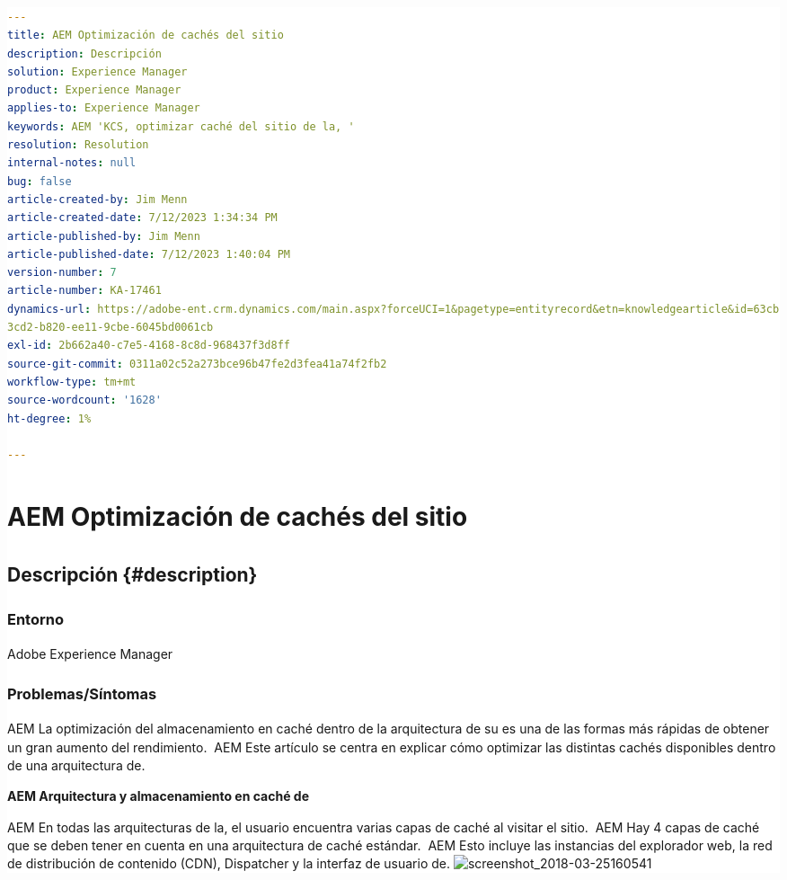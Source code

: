 ```yaml
---
title: AEM Optimización de cachés del sitio
description: Descripción
solution: Experience Manager
product: Experience Manager
applies-to: Experience Manager
keywords: AEM 'KCS, optimizar caché del sitio de la, '
resolution: Resolution
internal-notes: null
bug: false
article-created-by: Jim Menn
article-created-date: 7/12/2023 1:34:34 PM
article-published-by: Jim Menn
article-published-date: 7/12/2023 1:40:04 PM
version-number: 7
article-number: KA-17461
dynamics-url: https://adobe-ent.crm.dynamics.com/main.aspx?forceUCI=1&pagetype=entityrecord&etn=knowledgearticle&id=63cb3cd2-b820-ee11-9cbe-6045bd0061cb
exl-id: 2b662a40-c7e5-4168-8c8d-968437f3d8ff
source-git-commit: 0311a02c52a273bce96b47fe2d3fea41a74f2fb2
workflow-type: tm+mt
source-wordcount: '1628'
ht-degree: 1%

---
```


# AEM Optimización de cachés del sitio

## Descripción {#description}


### <b>Entorno</b>

Adobe Experience Manager



### <b>Problemas/Síntomas</b>

AEM La optimización del almacenamiento en caché dentro de la arquitectura de su es una de las formas más rápidas de obtener un gran aumento del rendimiento.  AEM Este artículo se centra en explicar cómo optimizar las distintas cachés disponibles dentro de una arquitectura de.

<b>AEM Arquitectura y almacenamiento en caché de</b>

AEM En todas las arquitecturas de la, el usuario encuentra varias capas de caché al visitar el sitio.  AEM Hay 4 capas de caché que se deben tener en cuenta en una arquitectura de caché estándar.  AEM Esto incluye las instancias del explorador web, la red de distribución de contenido (CDN), Dispatcher y la interfaz de usuario de.
![screenshot_2018-03-25160541](https://helpx.adobe.com/content/dam/help/en/experience-manager/kb/optimizing-aem-site-caches/jcr:content/main-pars/image/screenshot_2018-03-25160541.png "screenshot_2018-03-25160541")
